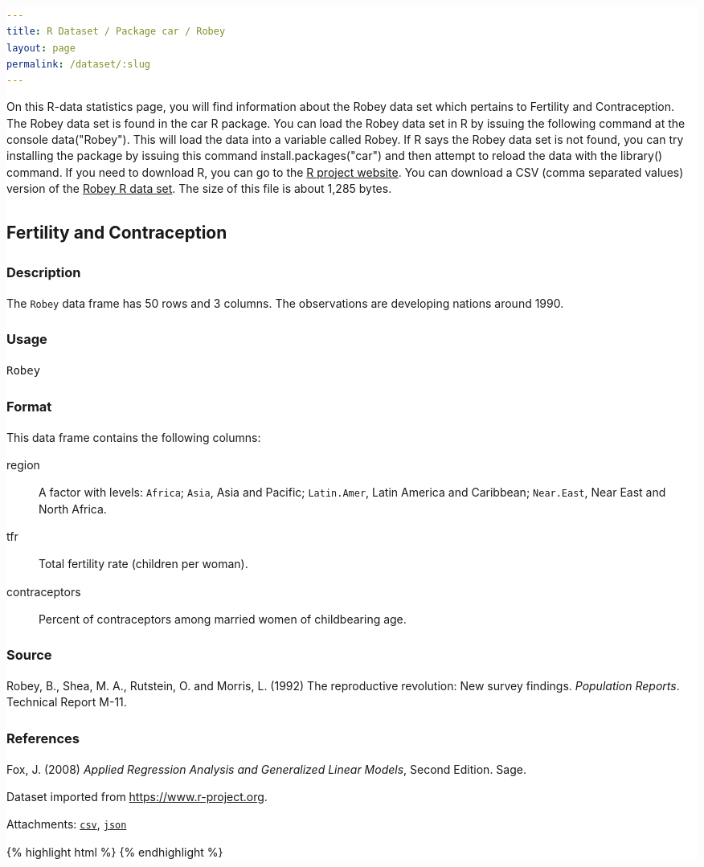 ```yaml
---
title: R Dataset / Package car / Robey
layout: page
permalink: /dataset/:slug
---
```

<div id="dataset-info">
<p>On this R-data statistics page, you will find information about the <span class="mono">Robey</span> data set which pertains to Fertility and Contraception. The <span class="mono">Robey</span> data set is found in the <span class="mono">car</span> R package. You can load the <span class="mono">Robey</span> data set in R by issuing the following command at the console <span class="mono">data("Robey")</span>. This will load the data into a variable called <span class="mono">Robey</span>. If R says the <span class="mono">Robey</span> data set is not found, you can try installing the package by issuing this command <span class="mono">install.packages("car")</span> and then attempt to reload the data with the <span class="mono">library()</span> command. If you need to download R, you can go to the <a href="https://www.r-project.org">R project website</a>. You can download a CSV (comma separated values) version of the <span class="mono"><a href="../assets/data/csv/dataset-36754.csv">Robey R data set</a></span>. The size of this file is about 1,285 bytes.</p><h2>Fertility and Contraception</h2>
<h3>Description</h3>
<p>The <code>Robey</code> data frame has 50 rows and 3 columns. The observations are developing nations around 1990.</p>
<h3>Usage</h3>
<pre>
Robey
</pre>
<h3>Format</h3>
<p>This data frame contains the following columns:</p>
<dl>
<dt>region</dt>
<dd>
<p>A factor with levels: <code>Africa</code>; <code>Asia</code>, Asia and Pacific; <code>Latin.Amer</code>, Latin America and Caribbean; <code>Near.East</code>, Near East and North Africa.</p>
</dd>
<dt>tfr</dt>
<dd>
<p>Total fertility rate (children per woman).</p>
</dd>
<dt>contraceptors</dt>
<dd>
<p>Percent of contraceptors among married women of childbearing age.</p>
</dd>
</dl>
<h3>Source</h3>
<p>Robey, B., Shea, M. A., Rutstein, O. and Morris, L. (1992) The reproductive revolution: New survey findings. <em>Population Reports</em>. Technical Report M-11.</p>
<h3>References</h3>
<p>Fox, J. (2008) <em>Applied Regression Analysis and Generalized Linear Models</em>, Second Edition. Sage.</p>
<p>Dataset imported from <a href="https://www.r-project.org">https://www.r-project.org</a>.</p></div>
<p id="dataset-attachments">Attachments: <code><a target="_blank" href="/assets/data/csv/dataset-36754.csv">csv</a></code>, <code><a target="_blank" href="/assets/data/json/dataset-36754.json">json</a></code></p>
<div id="dataset-iframe">
{% highlight html %}
<iframe src="https://pmagunia.com/iframe/r-dataset-package-car-robey.html" width="100%" height="100%" style="border:0px"></iframe>
{% endhighlight %}
</div>
<div id="grid"></div>
<script>let json_file = 'dataset-36754.json';</script>